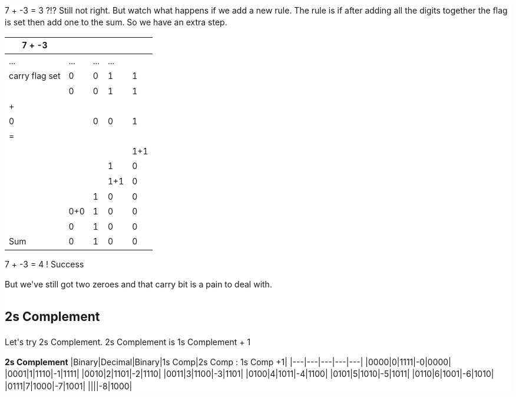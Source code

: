 7 + -3 = 3 ?!? Still not right. But watch what happens if we add a new rule. The rule is if after adding all the digits together the flag is set then add one to the sum. So we have an extra step.

| 7 + -3 |||||
| --- | --- | --- | --- | --- |
|...|...|...|...|
|carry flag set|0|0|1|1|
||0|0|1|1|
|+|||||
|0||0|0|1|
|=|||||
|||||1+1|
||||1|0|
||||1+1|0|
|||1|0|0|
||0+0|1|0|0|
||0|1|0|0|
|Sum|0|1|0|0|

7 + -3 = 4 ! Success

But we've still got two zeroes and that carry bit is a pain to deal with.  

## 2s Complement

Let's try 2s Complement. 2s Complement is 1s Complement + 1  

**2s Complement**
|Binary|Decimal|Binary|1s Comp|2s Comp : 1s Comp +1|
|---|---|---|---|---|
|0000|0|1111|-0|0000|
|0001|1|1110|-1|1111|
|0010|2|1101|-2|1110|
|0011|3|1100|-3|1101|
|0100|4|1011|-4|1100|
|0101|5|1010|-5|1011|
|0110|6|1001|-6|1010|
|0111|7|1000|-7|1001|
||||-8|1000|

